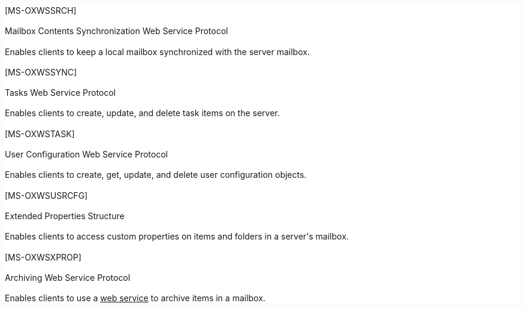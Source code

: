   <p><mshelp:link keywords="35f2a6fd-0801-43dd-b3a5-7a0bf60c0127" tabindex="0">[MS-OXWSSRCH]</mshelp:link></p>
  </td>
 </tr>
 <tr>
  <td>
  <p>Mailbox Contents Synchronization Web Service Protocol</p>
  </td>
  <td>
  <p>Enables clients to keep a local mailbox synchronized
  with the server mailbox.</p>
  </td>
  <td>
  <p><mshelp:link keywords="9ac26095-b7fc-430e-94cf-0dc34b9a09a0" tabindex="0">[MS-OXWSSYNC]</mshelp:link></p>
  </td>
 </tr>
 <tr>
  <td>
  <p>Tasks Web Service Protocol</p>
  </td>
  <td>
  <p>Enables clients to create, update, and delete task
  items on the server.</p>
  </td>
  <td>
  <p><mshelp:link keywords="0eddff3b-30a6-4822-b794-0a8748b00ea6" tabindex="0">[MS-OXWSTASK]</mshelp:link></p>
  </td>
 </tr>
 <tr>
  <td>
  <p>User Configuration Web Service Protocol</p>
  </td>
  <td>
  <p>Enables clients to create, get, update, and delete
  user configuration objects.</p>
  </td>
  <td>
  <p><mshelp:link keywords="7b24dd13-2db5-4f21-936d-753e9ab72c61" tabindex="0">[MS-OXWSUSRCFG]</mshelp:link></p>
  </td>
 </tr>
 <tr>
  <td>
  <p>Extended Properties Structure</p>
  </td>
  <td>
  <p>Enables clients to access custom properties on items
  and folders in a server's mailbox.</p>
  </td>
  <td>
  <p><mshelp:link keywords="1e0ae5e6-c516-4ad1-ad12-c19fee04860a" tabindex="0">[MS-OXWSXPROP]</mshelp:link></p>
  </td>
 </tr>
 <tr>
  <td>
  <p>Archiving Web Service Protocol</p>
  </td>
  <td>
  <p>Enables clients to use a <a href="f888c37a-d994-4b91-96a5-e88cfbd66bd6.htm#gt_a96bfb18-c329-40f5-89fd-df7a94b89882">web service</a> to archive
  items in a mailbox.</p>